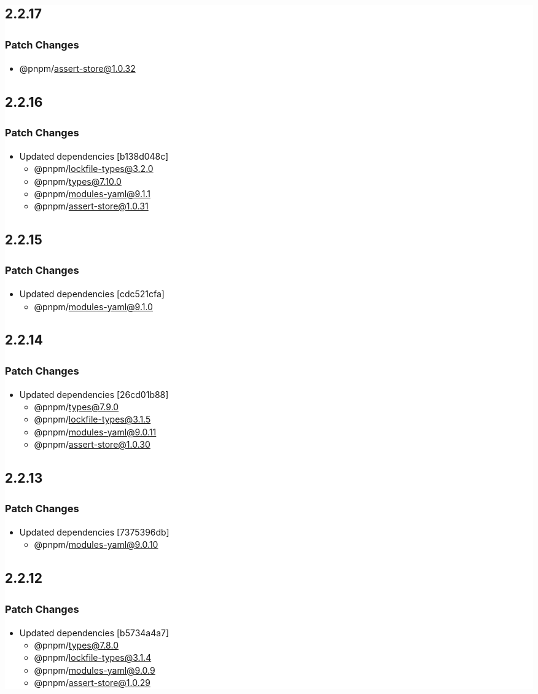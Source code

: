 ## 2.2.17

### Patch Changes

- @pnpm/assert-store@1.0.32

## 2.2.16

### Patch Changes

- Updated dependencies [b138d048c]
  - @pnpm/lockfile-types@3.2.0
  - @pnpm/types@7.10.0
  - @pnpm/modules-yaml@9.1.1
  - @pnpm/assert-store@1.0.31

## 2.2.15

### Patch Changes

- Updated dependencies [cdc521cfa]
  - @pnpm/modules-yaml@9.1.0

## 2.2.14

### Patch Changes

- Updated dependencies [26cd01b88]
  - @pnpm/types@7.9.0
  - @pnpm/lockfile-types@3.1.5
  - @pnpm/modules-yaml@9.0.11
  - @pnpm/assert-store@1.0.30

## 2.2.13

### Patch Changes

- Updated dependencies [7375396db]
  - @pnpm/modules-yaml@9.0.10

## 2.2.12

### Patch Changes

- Updated dependencies [b5734a4a7]
  - @pnpm/types@7.8.0
  - @pnpm/lockfile-types@3.1.4
  - @pnpm/modules-yaml@9.0.9
  - @pnpm/assert-store@1.0.29
